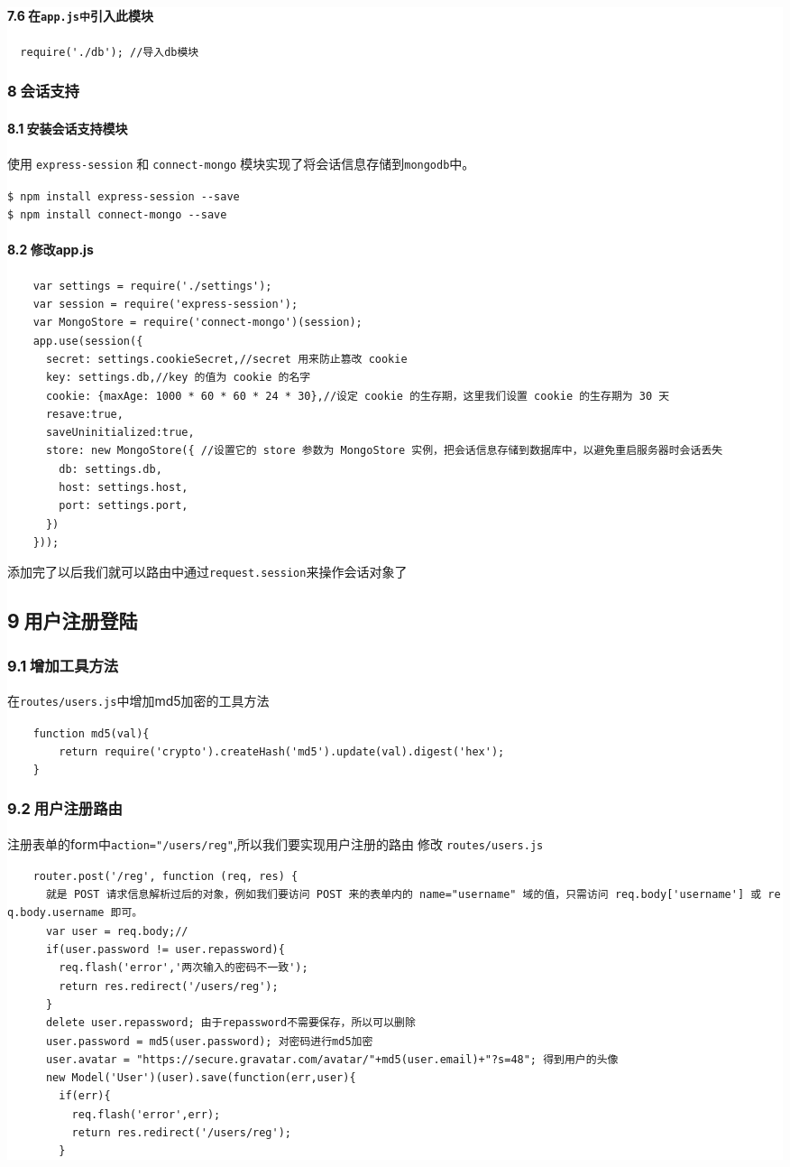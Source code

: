 
#### 7.6 在`app.js中`引入此模块    
```
  require('./db'); //导入db模块
```

### 8 会话支持
#### 8.1 安装会话支持模块
使用 `express-session` 和 `connect-mongo` 模块实现了将会话信息存储到`mongodb`中。   
```
$ npm install express-session --save
$ npm install connect-mongo --save
```

#### 8.2 修改app.js
```
    var settings = require('./settings');
    var session = require('express-session');
    var MongoStore = require('connect-mongo')(session);
    app.use(session({
      secret: settings.cookieSecret,//secret 用来防止篡改 cookie
      key: settings.db,//key 的值为 cookie 的名字
      cookie: {maxAge: 1000 * 60 * 60 * 24 * 30},//设定 cookie 的生存期，这里我们设置 cookie 的生存期为 30 天
      resave:true,
      saveUninitialized:true,
      store: new MongoStore({ //设置它的 store 参数为 MongoStore 实例，把会话信息存储到数据库中，以避免重启服务器时会话丢失
        db: settings.db,
        host: settings.host,
        port: settings.port,
      })
    }));
```
添加完了以后我们就可以路由中通过`request.session`来操作会话对象了

## 9 用户注册登陆
### 9.1 增加工具方法
在`routes/users.js`中增加md5加密的工具方法
```
    function md5(val){
        return require('crypto').createHash('md5').update(val).digest('hex');
    }
```

### 9.2 用户注册路由
注册表单的form中`action="/users/reg"`,所以我们要实现用户注册的路由
修改 `routes/users.js` 
```
    router.post('/reg', function (req, res) {
      就是 POST 请求信息解析过后的对象，例如我们要访问 POST 来的表单内的 name="username" 域的值，只需访问 req.body['username'] 或 req.body.username 即可。
      var user = req.body;//
      if(user.password != user.repassword){
        req.flash('error','两次输入的密码不一致');
        return res.redirect('/users/reg');
      }
      delete user.repassword; 由于repassword不需要保存，所以可以删除
      user.password = md5(user.password); 对密码进行md5加密
      user.avatar = "https://secure.gravatar.com/avatar/"+md5(user.email)+"?s=48"; 得到用户的头像
      new Model('User')(user).save(function(err,user){
        if(err){
          req.flash('error',err);
          return res.redirect('/users/reg');
        }
```